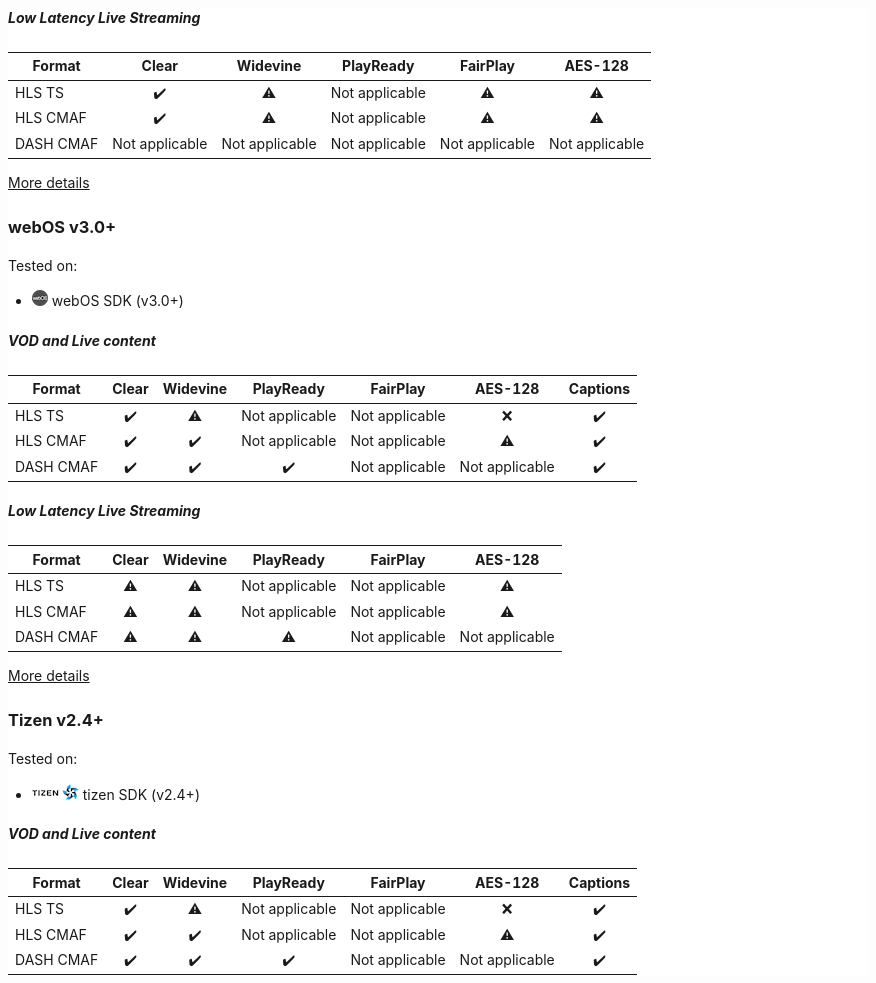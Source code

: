 ##### Low Latency Live Streaming

| Format | Clear | Widevine | PlayReady | FairPlay | AES-128 | 
| --------- | :---: | :----------------------------------------------------------: | :------: | :----------------------------------------------------------: | :------: |
| HLS TS    | ✔️ | ⚠️ | Not applicable | ⚠️ | ⚠️ | 
| HLS CMAF  | ✔️ | ⚠️ | Not applicable | ⚠️ | ⚠️ | 
| DASH CMAF | Not applicable | Not applicable | Not applicable | Not applicable | Not applicable |

[More details](./results/ios.md)

### webOS v3.0+

Tested on:

- ![webOS](../icons/webos.png) webOS SDK (v3.0+)

##### VOD and Live content

| Format | Clear | Widevine | PlayReady | FairPlay | AES-128 | Captions |
| --------- | :---: | :----------------------------------------------------------: | :------: | :----------------------------------------------------------: | :------: | :------: |
| HLS TS    | ✔️ | ⚠️ | Not applicable | Not applicable | ❌ | ✔️ |
| HLS CMAF  | ✔️ | ✔️ | Not applicable | Not applicable | ⚠️ | ✔️ |
| DASH CMAF | ✔️ | ✔️ | ✔️ | Not applicable | Not applicable | ✔️ |

##### Low Latency Live Streaming

| Format | Clear | Widevine | PlayReady | FairPlay | AES-128 | 
| --------- | :---: | :----------------------------------------------------------: | :------: | :----------------------------------------------------------: | :------: |
| HLS TS    | ⚠️ | ⚠️ | Not applicable | Not applicable | ⚠️ | 
| HLS CMAF  | ⚠️ | ⚠️ | Not applicable | Not applicable | ⚠️ | 
| DASH CMAF | ⚠️ | ⚠️ | ⚠️ | Not applicable | Not applicable |

[More details](./results/webOS.md)

### Tizen v2.4+

Tested on:

- ![tizen](../icons/tizen.png) tizen SDK (v2.4+)

##### VOD and Live content

| Format | Clear | Widevine | PlayReady | FairPlay | AES-128 | Captions |
| --------- | :---: | :----------------------------------------------------------: | :------: | :----------------------------------------------------------: | :------: | :------: |
| HLS TS    | ✔️ | ⚠️ | Not applicable | Not applicable | ❌ | ✔️ |
| HLS CMAF  | ✔️ | ✔️ | Not applicable | Not applicable | ⚠️ | ✔️ |
| DASH CMAF | ✔️ | ✔️ | ✔️ | Not applicable | Not applicable | ✔️ |
